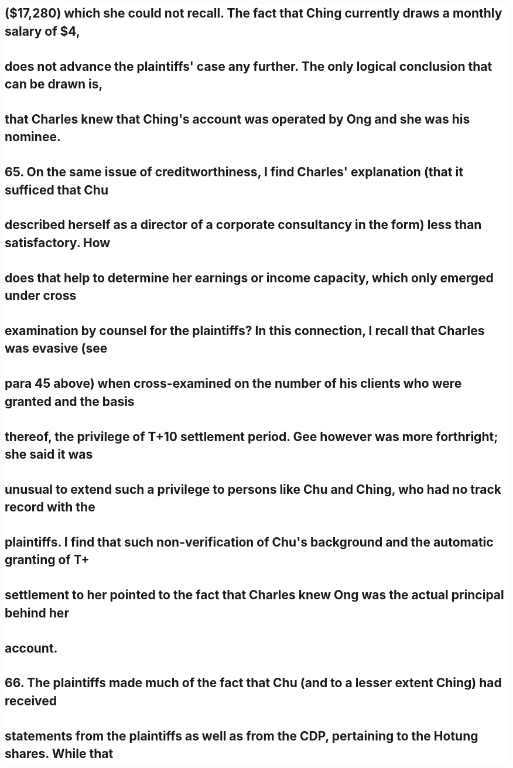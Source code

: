 ## ($17,280) which she could not recall. The fact that Ching currently draws a monthly salary of $4, 

## does not advance the plaintiffs' case any further. The only logical conclusion that can be drawn is, 

## that Charles knew that Ching's account was operated by Ong and she was his nominee. 

## 65. On the same issue of creditworthiness, I find Charles' explanation (that it sufficed that Chu 

## described herself as a director of a corporate consultancy in the form) less than satisfactory. How 

## does that help to determine her earnings or income capacity, which only emerged under cross

## examination by counsel for the plaintiffs? In this connection, I recall that Charles was evasive (see 

## para 45 above) when cross-examined on the number of his clients who were granted and the basis 

## thereof, the privilege of T+10 settlement period. Gee however was more forthright; she said it was 

## unusual to extend such a privilege to persons like Chu and Ching, who had no track record with the 

## plaintiffs. I find that such non-verification of Chu's background and the automatic granting of T+ 

## settlement to her pointed to the fact that Charles knew Ong was the actual principal behind her 

## account. 

## 66. The plaintiffs made much of the fact that Chu (and to a lesser extent Ching) had received 

## statements from the plaintiffs as well as from the CDP, pertaining to the Hotung shares. While that 
